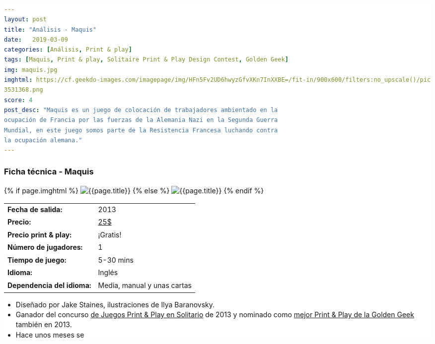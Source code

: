 ```yaml
---
layout: post
title: "Análisis - Maquis"
date:   2019-03-09
categories: [Análisis, Print & play]
tags: [Maquis, Print & play, Solitaire Print & Play Design Contest, Golden Geek]
img: maquis.jpg
imghtml: https://cf.geekdo-images.com/imagepage/img/HFn5Fv2UD6hwyzGfvXKn7InXXBE=/fit-in/900x600/filters:no_upscale()/pic3531368.png
score: 4
post_desc: "Maquis es un juego de colocación de trabajadores ambientado en la 
ocupación de Francia por las fuerzas de la Alemania Nazi en la Segunda Guerra 
Mundial, en este juego somos parte de la Resistencia Francesa luchando contra 
la ocupación alemana."
---
```


<div class="panel panel-primary">
    <div class="panel-heading">
        <h3 class="panel-title">Ficha técnica - Maquis</h3>
    </div>
    <div class="panel-body">
    <div class="col-md-6 post-img">
     {% if page.imghtml %}
            <img width="400" src="{{page.imghtml}}"
                alt="{{page.title}}">
            {% else %}
            <img width="400" src="{{site.baseurl}}/images/{{page.img}}"
                alt="{{page.title}}">
            {% endif %}
        </div>
        <div class="col-md-6">
        <table class="table table-striped table-hover">
            <tr><td class="text-left"><strong>Fecha de salida:</strong></td><td class="text-left">2013</td></tr>
            <tr><td class="text-left"><strong>Precio:</strong></td><td class="text-left"><a href="https://www.sideroomgames.com/product/maquis-pre-order/">25$</a></td></tr>
            <tr><td class="text-left"><strong>Precio print & play:</strong></td><td class="text-left">¡Gratis!</td></tr>
            <tr><td class="text-left"><strong>Número de jugadores:</strong></td><td class="text-left">1</td></tr>
            <tr><td class="text-left"><strong>Tiempo de juego:</strong></td><td class="text-left">5-30 mins</td></tr>
            <tr><td class="text-left"><strong>Idioma:</strong></td><td class="text-left">Inglés</td></tr>
            <tr><td class="text-left"><strong>Dependencia del idioma:</strong></td><td class="text-left">Media, manual y unas cartas</td></tr>
         </table>
        </div>
        <div class="col-md-12"></div>
        <div class="col-md-12">
         <ul>
             <li>
                 Diseñado por Jake Staines, ilustraciones de Ilya Baranovsky.
             </li>
             <li>Ganador del concurso <a
                 href="https://boardgamegeek.com/thread/1002891/2013-solitaire-print-and-play-contest">de
                 Juegos Print & Play en Solitario</a> de 2013 y nominado como <a
                 href="https://boardgamegeek.com/boardgamehonor/24519/2013-golden-geek-best-print-play-board-game-nomine">mejor
                 Print & Play de la Golden Geek</a> también en 2013.
             </li>
             <li>Hace unos meses se <a